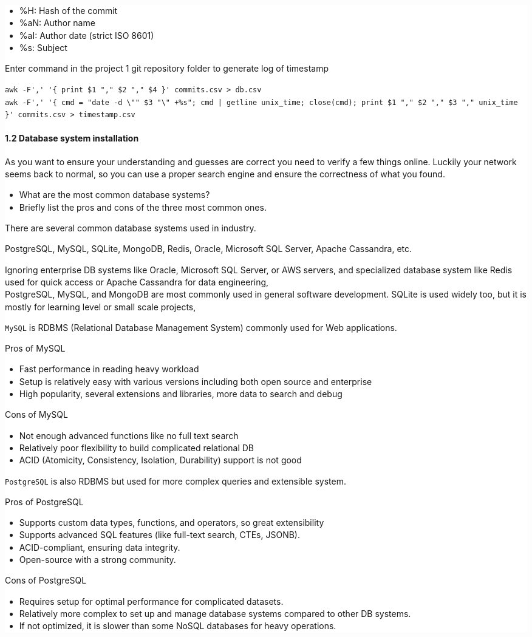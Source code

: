 - %H: Hash of the commit
- %aN: Author name
- %aI: Author date (strict ISO 8601)
- %s: Subject

Enter command in the project 1 git repository folder to generate log of timestamp

```shell
awk -F',' '{ print $1 "," $2 "," $4 }' commits.csv > db.csv
awk -F',' '{ cmd = "date -d \"" $3 "\" +%s"; cmd | getline unix_time; close(cmd); print $1 "," $2 "," $3 "," unix_time }' commits.csv > timestamp.csv
```

#### 1.2 Database system installation

As you want to ensure your understanding and guesses are correct you need to verify a few things online.
Luckily your network seems back to normal, so you can use a proper search engine and ensure the
correctness of what you found.

- What are the most common database systems?
- Briefly list the pros and cons of the three most common ones.

There are several common database systems used in industry.

PostgreSQL, MySQL, SQLite, MongoDB, Redis, Oracle, Microsoft SQL Server, Apache Cassandra, etc.

Ignoring enterprise DB systems like Oracle, Microsoft SQL Server, or AWS servers, and
specialized database system like Redis used for quick access or Apache Cassandra for data engineering,  
PostgreSQL, MySQL, and MongoDB are most commonly used in general software development.
SQLite is used widely too, but it is mostly for learning level or small scale projects,

`MySQL` is RDBMS (Relational Database Management System) commonly used for Web applications.

Pros of MySQL

- Fast performance in reading heavy workload
- Setup is relatively easy with various versions including both open source and enterprise
- High popularity, several extensions and libraries, more data to search and debug

Cons of MySQL

- Not enough advanced functions like no full text search
- Relatively poor flexibility to build complicated relational DB
- ACID (Atomicity, Consistency, Isolation, Durability) support is not good

`PostgreSQL` is also RDBMS but used for more complex queries and extensible system.

Pros of PostgreSQL

- Supports custom data types, functions, and operators, so great extensibility
- Supports advanced SQL features (like full-text search, CTEs, JSONB).
- ACID-compliant, ensuring data integrity.
- Open-source with a strong community.

Cons of PostgreSQL

- Requires setup for optimal performance for complicated datasets.
- Relatively more complex to set up and manage database systems compared to other DB systems.
- If not optimized, it is slower than some NoSQL databases for heavy operations.
